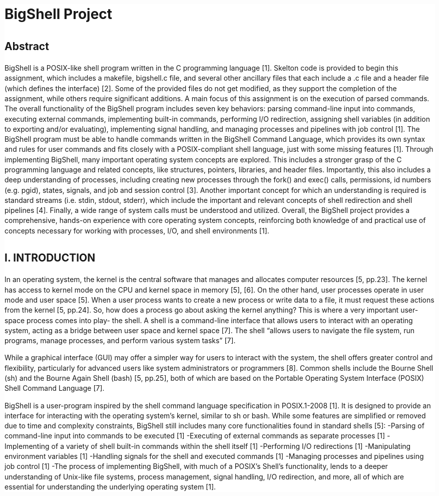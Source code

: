 # BigShell Project

## Abstract
BigShell is a POSIX-like shell program written in the C programming language [1]. Skelton code is provided to begin this assignment, which includes a makefile, bigshell.c file, and several other ancillary files that each include a .c file and a header file (which defines the interface) [2]. Some of the provided files do not get modified, as they support the completion of the assignment, while others require significant additions. A main focus of this assignment is on the execution of parsed commands. 
The overall functionality of the BigShell program includes seven key behaviors: parsing command-line input into commands, executing external commands, implementing built-in commands, performing I/O redirection, assigning shell variables (in addition to exporting and/or evaluating), implementing signal handling, and managing processes and pipelines with job control [1]. The BigShell program must be able to handle commands written in the BigShell Command Language, which provides its own syntax and rules for user commands and fits closely with a POSIX-compliant shell language, just with some missing features [1].
Through implementing BigShell, many important operating system concepts are explored. This includes a stronger grasp of the C programming language and related concepts, like structures, pointers, libraries, and header files. Importantly, this also includes a deep understanding of processes, including creating new processes through the fork() and exec() calls, permissions, id numbers (e.g. pgid), states, signals, and job and session control [3]. Another important concept for which an understanding is required is standard streams (i.e. stdin, stdout, stderr), which include the important and relevant concepts of shell redirection and shell pipelines [4]. Finally, a wide range of system calls must be understood and utilized. Overall, the BigShell project provides a comprehensive, hands-on experience with core operating system concepts, reinforcing both knowledge of and practical use of concepts necessary for working with processes, I/O, and shell environments [1].

 
## I. INTRODUCTION
In an operating system, the kernel is the central software that manages and allocates computer resources [5, pp.23]. The kernel has access to kernel mode on the CPU and kernel space in memory [5], [6]. On the other hand, user processes operate in user mode and user space [5]. When a user process wants to create a new process or write data to a file, it must request these actions from the kernel [5, pp.24]. So, how does a process go about asking the kernel anything? This is where a very important user-space process comes into play- the shell. A shell is a command-line interface that allows users to interact with an operating system, acting as a bridge between user space and kernel space [7]. The shell “allows users to navigate the file system, run programs, manage processes, and perform various system tasks” [7].

While a graphical interface (GUI) may offer a simpler way for users to interact with the system, the shell offers greater control and flexibility, particularly for advanced users like system administrators or programmers [8]. Common shells include the Bourne Shell (sh) and the Bourne Again Shell (bash) [5, pp.25], both of which are based on the Portable Operating System Interface (POSIX) Shell Command Language [7]. 

BigShell is a user-program inspired by the shell command language specification in POSIX.1-2008 [1]. It is designed to provide an interface for interacting with the operating system’s kernel, similar to sh or bash. While some features are simplified or removed due to time and complexity constraints, BigShell still includes many core functionalities found in standard shells [5]:
-Parsing of command-line input into commands to be executed [1]
-Executing of external commands as separate processes [1]
-Implementing of a variety of shell built-in commands within the shell itself [1]
-Performing I/O redirections [1]
-Manipulating environment variables [1]
-Handling signals for the shell and executed commands [1]
-Managing processes and pipelines using job control [1]
-The process of implementing BigShell, with much of a POSIX’s Shell’s functionality, lends to a deeper understanding of Unix-like file systems, process management, signal handling, I/O redirection, and more, all of which are essential for understanding the underlying operating system [1]. 
